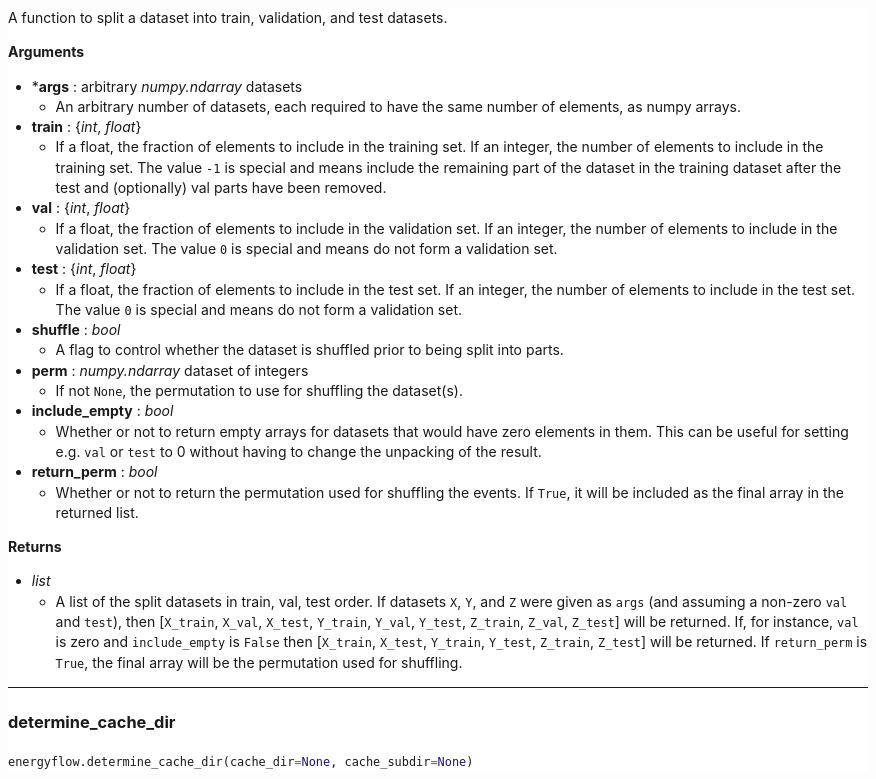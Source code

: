 A function to split a dataset into train, validation, and test datasets.

**Arguments**

- ***args** : arbitrary _numpy.ndarray_ datasets
    - An arbitrary number of datasets, each required to have the same number
    of elements, as numpy arrays.
- **train** : {_int_, _float_}
    - If a float, the fraction of elements to include in the training set.
    If an integer, the number of elements to include in the training set.
    The value `-1` is special and means include the remaining part of the
    dataset in the training dataset after the test and (optionally) val
    parts have been removed.
- **val** : {_int_, _float_}
    - If a float, the fraction of elements to include in the validation set.
    If an integer, the number of elements to include in the validation set.
    The value `0` is special and means do not form a validation set.
- **test** : {_int_, _float_}
    - If a float, the fraction of elements to include in the test set. If an
    integer, the number of elements to include in the test set. The value `0`
    is special and means do not form a validation set.
- **shuffle** : _bool_
    - A flag to control whether the dataset is shuffled prior to being split
    into parts.
- **perm** : _numpy.ndarray_ dataset of integers
    - If not `None`, the permutation to use for shuffling the dataset(s).
- **include_empty** : _bool_
    - Whether or not to return empty arrays for datasets that would have
    zero elements in them. This can be useful for setting e.g. `val` or
    `test` to 0 without having to change the unpacking of the result.
- **return_perm** : _bool_
    - Whether or not to return the permutation used for shuffling the
    events. If `True`, it will be included as the final array in the
    returned list.

**Returns**

- _list_
    - A list of the split datasets in train, val, test order. If datasets
    `X`, `Y`, and `Z` were given as `args` (and assuming a non-zero `val`
    and `test`), then [`X_train`, `X_val`, `X_test`, `Y_train`, `Y_val`,
    `Y_test`, `Z_train`, `Z_val`, `Z_test`] will be returned. If, for
    instance, `val` is zero and `include_empty` is `False` then [`X_train`,
    `X_test`, `Y_train`, `Y_test`, `Z_train`, `Z_test`] will be returned. If
    `return_perm` is `True`, the final array will be the permutation used
    for shuffling.


----

### determine_cache_dir

```python
energyflow.determine_cache_dir(cache_dir=None, cache_subdir=None)
```
